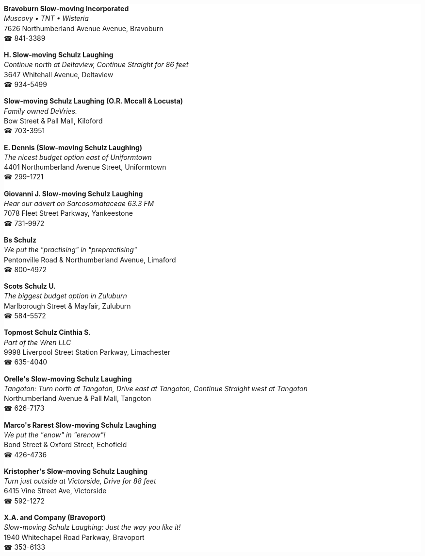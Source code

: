 **Bravoburn Slow-moving Incorporated**  
_Muscovy • TNT • Wisteria_  
7626 Northumberland Avenue Avenue, Bravoburn  
☎ 841-3389

**H. Slow-moving Schulz Laughing**  
_Continue north at Deltaview, Continue Straight for 86 feet_  
3647 Whitehall Avenue, Deltaview  
☎ 934-5499

**Slow-moving Schulz Laughing (O.R. Mccall & Locusta)**  
_Family owned DeVries._  
Bow Street & Pall Mall, Kiloford  
☎ 703-3951

**E. Dennis (Slow-moving Schulz Laughing)**  
_The nicest budget option east of Uniformtown_  
4401 Northumberland Avenue Street, Uniformtown  
☎ 299-1721

**Giovanni J. Slow-moving Schulz Laughing**  
_Hear our advert on Sarcosomataceae 63.3 FM_  
7078 Fleet Street Parkway, Yankeestone  
☎ 731-9972

**Bs Schulz**  
_We put the "practising" in "prepractising"_  
Pentonville Road & Northumberland Avenue, Limaford  
☎ 800-4972

**Scots Schulz U.**  
_The biggest budget option in Zuluburn_  
Marlborough Street & Mayfair, Zuluburn  
☎ 584-5572

**Topmost Schulz Cinthia S.**  
_Part of the Wren LLC_  
9998 Liverpool Street Station Parkway, Limachester  
☎ 635-4040

**Orelle's Slow-moving Schulz Laughing**  
_Tangoton: Turn north at Tangoton, Drive east at Tangoton, Continue Straight west at Tangoton_  
Northumberland Avenue & Pall Mall, Tangoton  
☎ 626-7173

**Marco's Rarest Slow-moving Schulz Laughing**  
_We put the "enow" in "erenow"!_  
Bond Street & Oxford Street, Echofield  
☎ 426-4736

**Kristopher's Slow-moving Schulz Laughing**  
_Turn just outside at Victorside, Drive for 88 feet_  
6415 Vine Street Ave, Victorside  
☎ 592-1272

**X.A. and Company (Bravoport)**  
_Slow-moving Schulz Laughing: Just the way you like it!_  
1940 Whitechapel Road Parkway, Bravoport  
☎ 353-6133
